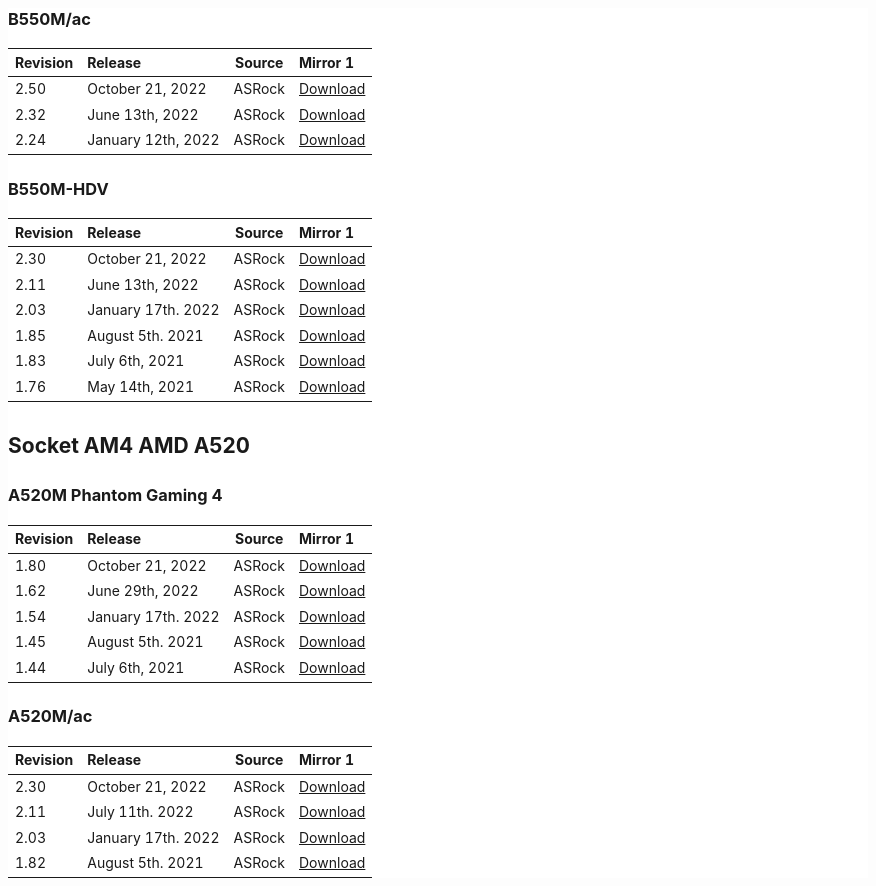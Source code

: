 ### **B550M/ac**

Revision|Release|Source|Mirror 1
:--|:--|:--:|:--
2.50|October 21, 2022|ASRock|[Download](https://drive.google.com/file/d/15abtuWLXgIKsIKKqvcw5tLYTNVBzmOPU/view?usp=sharing)
2.32|June 13th, 2022|ASRock|[Download](https://drive.google.com/file/d/10NTAJGCoWq--nUL19Lpqkuz_SPjwB580/view?usp=sharing)
2.24|January 12th, 2022|ASRock|[Download](https://drive.google.com/file/d/1PDcw2UJPcAGzG95oLD1DogZcsu6SmGFf/view?usp=sharing)

### **B550M-HDV**

Revision|Release|Source|Mirror 1
:--|:--|:--:|:--
2.30|October 21, 2022|ASRock|[Download](https://drive.google.com/file/d/15bPnaotDsRJeqLj_AzQ-93g37gM-nvq4/view?usp=sharing)
2.11|June 13th, 2022|ASRock|[Download](https://drive.google.com/file/d/10_zg5m8oUZ713tPmTwAPJ0cZMGOqaUdT/view?usp=sharing)
2.03|January 17th. 2022|ASRock|[Download](https://drive.google.com/file/d/1iS9RvJ2-j6bSHNeS_B35G-uFfWlTB76x/view?usp=sharing)
1.85|August 5th. 2021|ASRock|[Download](https://drive.google.com/file/d/14E8rv7Wv2yb0SbZs_o1HsdGkeIfzIhVn/view?usp=sharing)
1.83|July 6th, 2021|ASRock|[Download](https://drive.google.com/file/d/1K8hBj9ok4sT_xccnm0L_j5Vo367qALq_/view?usp=sharing)
1.76|May 14th, 2021|ASRock|[Download](https://drive.google.com/file/d/1UMmvZfNACGmh_6Y7rYoaSsrJUBbDFR1o/view?usp=sharing)

## **Socket AM4 AMD A520**

### **A520M Phantom Gaming 4**

Revision|Release|Source|Mirror 1
:--|:--|:--:|:--
1.80|October 21, 2022|ASRock|[Download](https://drive.google.com/file/d/15dBjBkNkFQOzmWYZ7Ld0mco7y3GAZDBz/view?usp=sharing)
1.62|June 29th, 2022|ASRock|[Download](https://drive.google.com/file/d/16Dfvh25O-6b3U3gpVocjXVreR4aK1B1Q/view?usp=sharing)
1.54|January 17th. 2022|ASRock|[Download](https://drive.google.com/file/d/1-L32VOn2lNnYQD8d5h-kdA4XkEbJOtpk/view?usp=sharing)
1.45|August 5th. 2021|ASRock|[Download](https://drive.google.com/file/d/1uCuHBU23oHUlXQrUHwtsrx35nI4HQjsd/view?usp=sharing)
1.44|July 6th, 2021|ASRock|[Download](https://drive.google.com/file/d/1d9r9sSv222SODd6LiGNNE30WyWdl3mu0/view?usp=sharing)

### **A520M/ac**

Revision|Release|Source|Mirror 1
:--|:--|:--:|:--
2.30|October 21, 2022|ASRock|[Download](https://drive.google.com/file/d/15eLKuYinS5Wj2rw5LBuDrw3WI6A4rVsH/view?usp=sharing)
2.11|July 11th. 2022|ASRock|[Download](https://drive.google.com/file/d/16V7GGBPfWi6aw4b_-uvTj7H2y45BLD9b/view?usp=sharing)
2.03|January 17th. 2022|ASRock|[Download](https://drive.google.com/file/d/1IOlYadrjgNJHI5siZQeXZLYmPz51w7-l/view?usp=sharing)
1.82|August 5th. 2021|ASRock|[Download](https://drive.google.com/file/d/105BRv48PkG2T1BMbOJfgAnsD63rJ5Z9J/view?usp=sharing)
